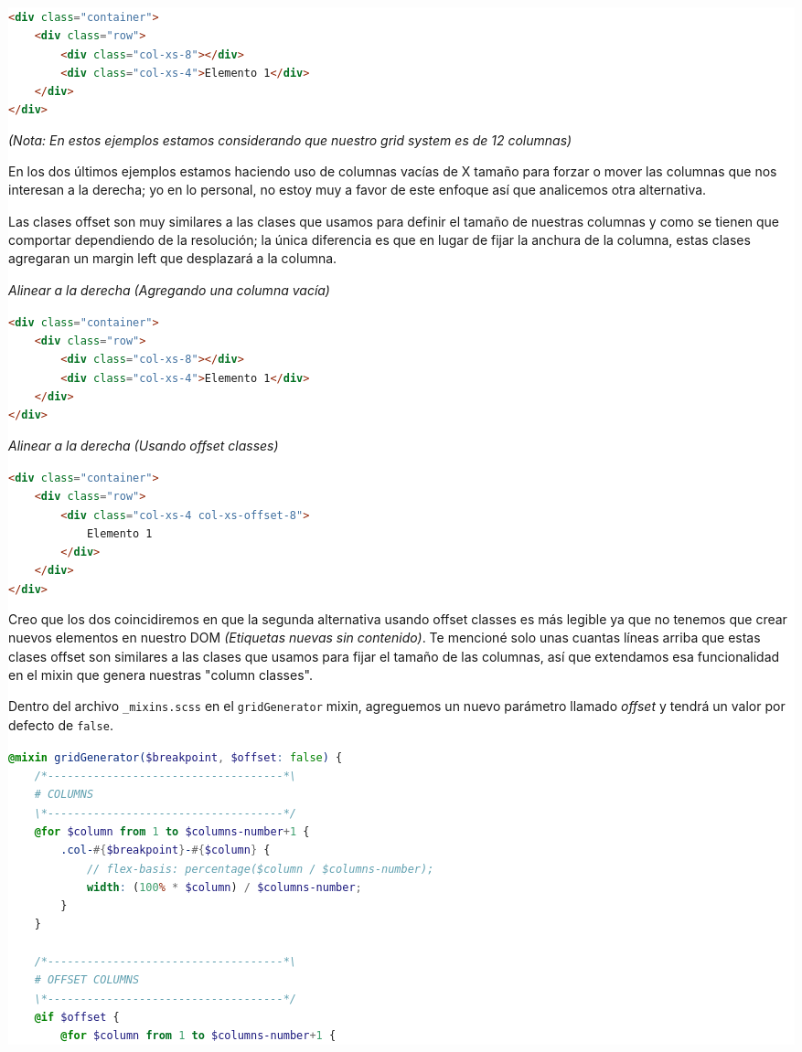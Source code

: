 ```html
<div class="container">
    <div class="row">
        <div class="col-xs-8"></div>
        <div class="col-xs-4">Elemento 1</div>
    </div>
</div>
```

_(Nota: En estos ejemplos estamos considerando que nuestro grid system es de 12 columnas)_

En los dos últimos ejemplos estamos haciendo uso de columnas vacías de X tamaño para forzar o mover las columnas que nos interesan a la derecha; yo en lo personal, no estoy muy a favor de este enfoque así que analicemos otra alternativa.

Las clases offset son muy similares a las clases que usamos para definir el tamaño de nuestras columnas y como se tienen que comportar dependiendo de la resolución; la única diferencia es que en lugar de fijar la anchura de la columna, estas clases agregaran un margin left que desplazará a la columna.

*Alinear a la derecha _(Agregando una columna vacía)_*

```html
<div class="container">
    <div class="row">
        <div class="col-xs-8"></div>
        <div class="col-xs-4">Elemento 1</div>
    </div>
</div>
```

*Alinear a la derecha _(Usando offset classes)_*

```html
<div class="container">
    <div class="row">
        <div class="col-xs-4 col-xs-offset-8">
            Elemento 1
        </div>
    </div>
</div>
```

Creo que los dos coincidiremos en que la segunda alternativa usando offset classes es más legible ya que no tenemos que crear nuevos elementos en nuestro DOM _(Etiquetas nuevas sin contenido)_. Te mencioné solo unas cuantas líneas arriba que estas clases offset son similares a las clases que usamos para fijar el tamaño de las columnas, así que extendamos esa funcionalidad en el mixin que genera nuestras "column classes".

Dentro del archivo `_mixins.scss` en el `gridGenerator` mixin, agreguemos un nuevo parámetro llamado *offset* y tendrá un valor por defecto de `false`.

```scss
@mixin gridGenerator($breakpoint, $offset: false) {
    /*------------------------------------*\
    # COLUMNS
    \*------------------------------------*/
    @for $column from 1 to $columns-number+1 {
        .col-#{$breakpoint}-#{$column} {
            // flex-basis: percentage($column / $columns-number);
            width: (100% * $column) / $columns-number;
        }
    }

    /*------------------------------------*\
    # OFFSET COLUMNS
    \*------------------------------------*/
    @if $offset {
        @for $column from 1 to $columns-number+1 {
```